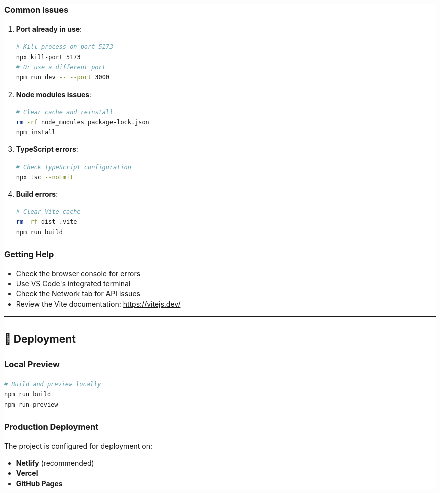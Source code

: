 ### Common Issues

1. **Port already in use**:
   ```bash
   # Kill process on port 5173
   npx kill-port 5173
   # Or use a different port
   npm run dev -- --port 3000
   ```

2. **Node modules issues**:
   ```bash
   # Clear cache and reinstall
   rm -rf node_modules package-lock.json
   npm install
   ```

3. **TypeScript errors**:
   ```bash
   # Check TypeScript configuration
   npx tsc --noEmit
   ```

4. **Build errors**:
   ```bash
   # Clear Vite cache
   rm -rf dist .vite
   npm run build
   ```

### Getting Help

- Check the browser console for errors
- Use VS Code's integrated terminal
- Check the Network tab for API issues
- Review the Vite documentation: https://vitejs.dev/

---

## 🚀 Deployment

### Local Preview

```bash
# Build and preview locally
npm run build
npm run preview
```

### Production Deployment

The project is configured for deployment on:
- **Netlify** (recommended)
- **Vercel**
- **GitHub Pages**
